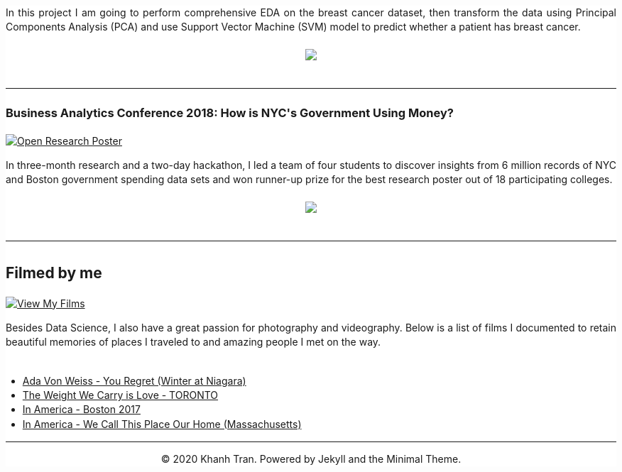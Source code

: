 <div style="text-align: justify">In this project I am going to perform comprehensive EDA on the breast cancer dataset, then transform the data using Principal Components Analysis (PCA) and use Support Vector Machine (SVM) model to predict whether a patient has breast cancer.</div>
<br>
<center><img src="images/breast-cancer.png"/></center>
<br>

---
### Business Analytics Conference 2018: How is NYC's Government Using Money?

[![Open Research Poster](https://img.shields.io/badge/PDF-Open_Research_Poster-blue?logo=adobe-acrobat-reader&logoColor=white)](pdf/bac2018.pdf)

<div style="text-align: justify">In three-month research and a two-day hackathon, I led a team of four students to discover insights from 6 million records of NYC and Boston government spending data sets and won runner-up prize for the best research poster out of 18 participating colleges.</div>
<br>
<center><img src="images/bac2018.JPG"/></center>
<br>

---
## Filmed by me

[![View My Films](https://img.shields.io/badge/YouTube-View_My_Films-grey?logo=youtube&labelColor=FF0000)](https://www.youtube.com/watch?v=vfZwdEWgUPE)

<div style="text-align: justify">Besides Data Science, I also have a great passion for photography and videography. Below is a list of films I documented to retain beautiful memories of places I traveled to and amazing people I met on the way.</div>
<br>

- [Ada Von Weiss - You Regret (Winter at Niagara)](https://www.youtube.com/watch?v=-5esqvmPnHI)
- [The Weight We Carry is Love - TORONTO](https://www.youtube.com/watch?v=vfZwdEWgUPE)
- [In America - Boston 2017](https://www.youtube.com/watch?v=YdXufiebgyc)
- [In America - We Call This Place Our Home (Massachusetts)](https://www.youtube.com/watch?v=jzfcM_iO0FU)

---
<center>© 2020 Khanh Tran. Powered by Jekyll and the Minimal Theme.</center>
